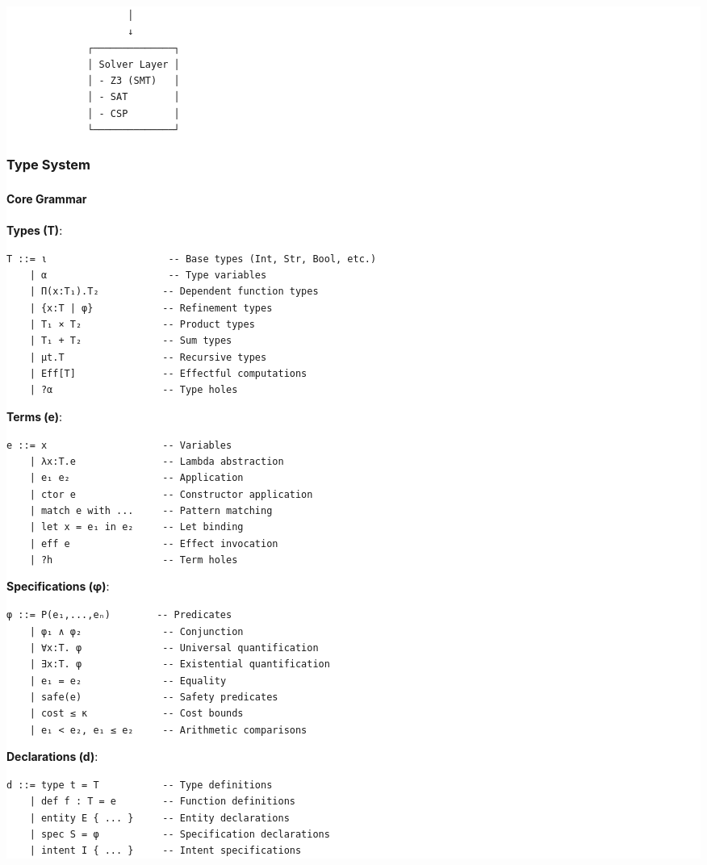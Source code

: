 ```
                     │
                     ↓
              ┌──────────────┐
              │ Solver Layer │
              │ - Z3 (SMT)   │
              │ - SAT        │
              │ - CSP        │
              └──────────────┘
```

### Type System

#### Core Grammar

**Types (T)**:
```
T ::= ι                     -- Base types (Int, Str, Bool, etc.)
    | α                     -- Type variables
    | Π(x:T₁).T₂           -- Dependent function types
    | {x:T | φ}            -- Refinement types
    | T₁ × T₂              -- Product types
    | T₁ + T₂              -- Sum types
    | μt.T                 -- Recursive types
    | Eff[T]               -- Effectful computations
    | ?α                   -- Type holes
```

**Terms (e)**:
```
e ::= x                    -- Variables
    | λx:T.e               -- Lambda abstraction
    | e₁ e₂                -- Application
    | ctor e               -- Constructor application
    | match e with ...     -- Pattern matching
    | let x = e₁ in e₂     -- Let binding
    | eff e                -- Effect invocation
    | ?h                   -- Term holes
```

**Specifications (φ)**:
```
φ ::= P(e₁,...,eₙ)        -- Predicates
    | φ₁ ∧ φ₂              -- Conjunction
    | ∀x:T. φ              -- Universal quantification
    | ∃x:T. φ              -- Existential quantification
    | e₁ = e₂              -- Equality
    | safe(e)              -- Safety predicates
    | cost ≤ κ             -- Cost bounds
    | e₁ < e₂, e₁ ≤ e₂     -- Arithmetic comparisons
```

**Declarations (d)**:
```
d ::= type t = T           -- Type definitions
    | def f : T = e        -- Function definitions
    | entity E { ... }     -- Entity declarations
    | spec S = φ           -- Specification declarations
    | intent I { ... }     -- Intent specifications
```
